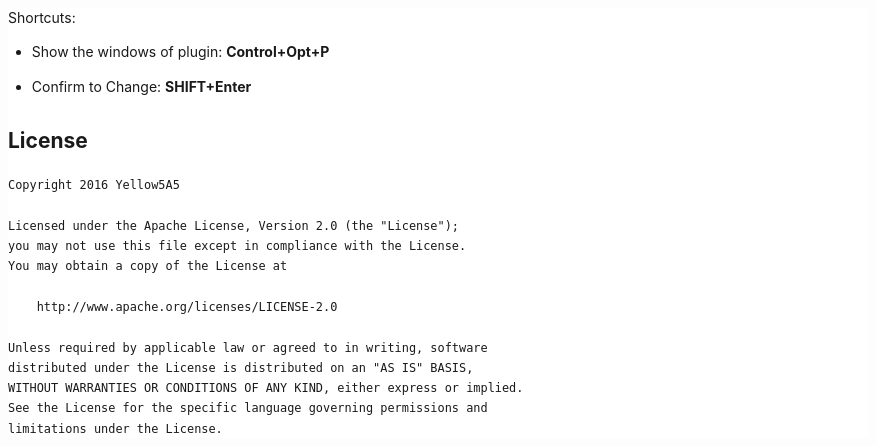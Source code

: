 Shortcuts: 

- Show the windows of plugin: **Control+Opt+P**

- Confirm to Change: **SHIFT+Enter**


## License

    Copyright 2016 Yellow5A5
    
    Licensed under the Apache License, Version 2.0 (the "License");
    you may not use this file except in compliance with the License.
    You may obtain a copy of the License at
    
        http://www.apache.org/licenses/LICENSE-2.0
    
    Unless required by applicable law or agreed to in writing, software
    distributed under the License is distributed on an "AS IS" BASIS,
    WITHOUT WARRANTIES OR CONDITIONS OF ANY KIND, either express or implied.
    See the License for the specific language governing permissions and
    limitations under the License.
 
